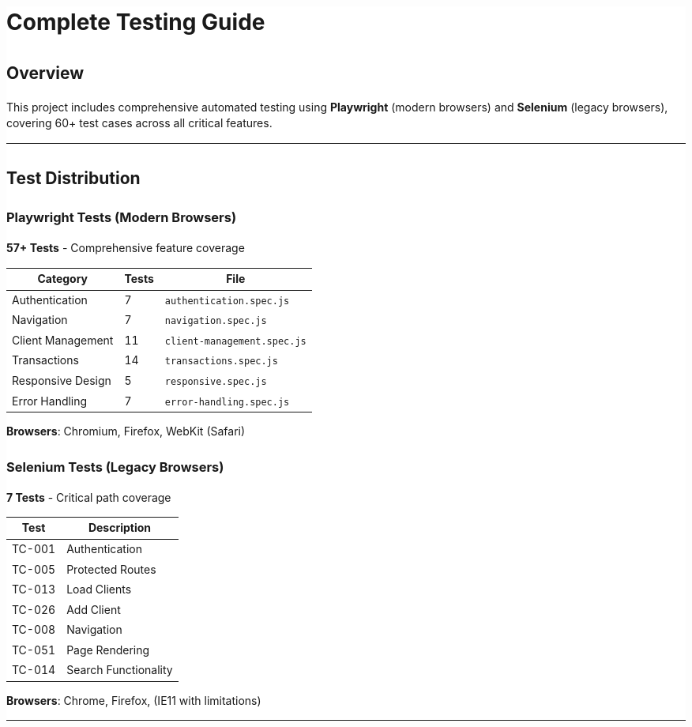 # Complete Testing Guide

## Overview
This project includes comprehensive automated testing using **Playwright** (modern browsers) and **Selenium** (legacy browsers), covering 60+ test cases across all critical features.

---

## Test Distribution

### Playwright Tests (Modern Browsers)
**57+ Tests** - Comprehensive feature coverage

| Category | Tests | File |
|----------|-------|------|
| Authentication | 7 | `authentication.spec.js` |
| Navigation | 7 | `navigation.spec.js` |
| Client Management | 11 | `client-management.spec.js` |
| Transactions | 14 | `transactions.spec.js` |
| Responsive Design | 5 | `responsive.spec.js` |
| Error Handling | 7 | `error-handling.spec.js` |

**Browsers**: Chromium, Firefox, WebKit (Safari)

### Selenium Tests (Legacy Browsers)
**7 Tests** - Critical path coverage

| Test | Description |
|------|-------------|
| TC-001 | Authentication |
| TC-005 | Protected Routes |
| TC-013 | Load Clients |
| TC-026 | Add Client |
| TC-008 | Navigation |
| TC-051 | Page Rendering |
| TC-014 | Search Functionality |

**Browsers**: Chrome, Firefox, (IE11 with limitations)

---
